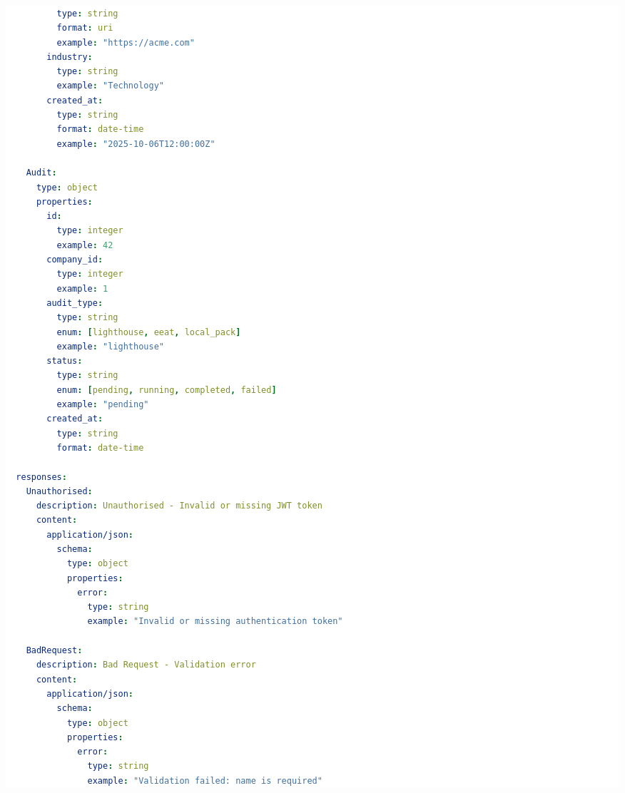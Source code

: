 ```yaml
          type: string
          format: uri
          example: "https://acme.com"
        industry:
          type: string
          example: "Technology"
        created_at:
          type: string
          format: date-time
          example: "2025-10-06T12:00:00Z"

    Audit:
      type: object
      properties:
        id:
          type: integer
          example: 42
        company_id:
          type: integer
          example: 1
        audit_type:
          type: string
          enum: [lighthouse, eeat, local_pack]
          example: "lighthouse"
        status:
          type: string
          enum: [pending, running, completed, failed]
          example: "pending"
        created_at:
          type: string
          format: date-time

  responses:
    Unauthorised:
      description: Unauthorised - Invalid or missing JWT token
      content:
        application/json:
          schema:
            type: object
            properties:
              error:
                type: string
                example: "Invalid or missing authentication token"

    BadRequest:
      description: Bad Request - Validation error
      content:
        application/json:
          schema:
            type: object
            properties:
              error:
                type: string
                example: "Validation failed: name is required"
```
